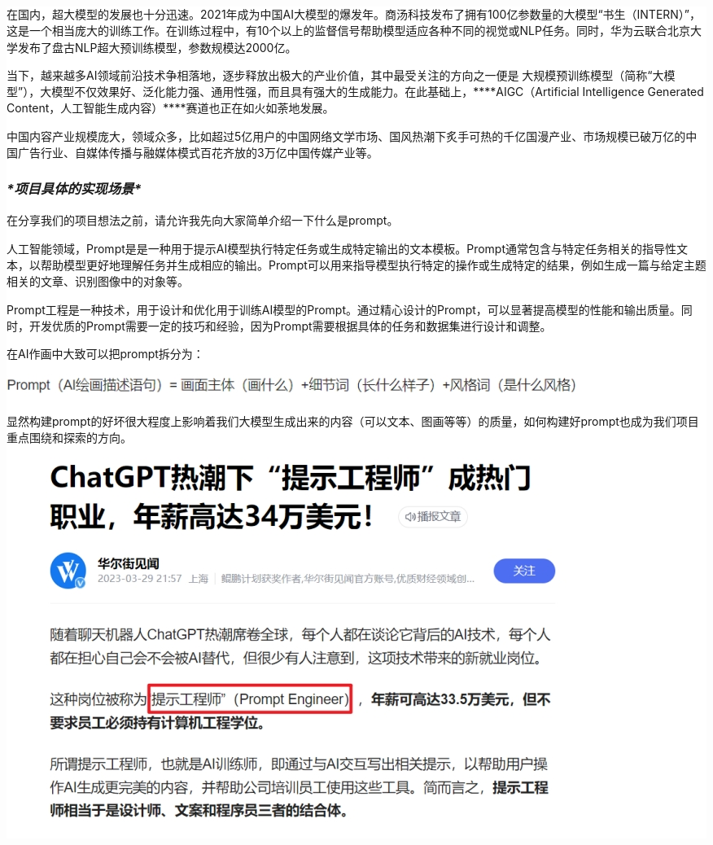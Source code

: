  在国内，超大模型的发展也十分迅速。2021年成为中国AI大模型的爆发年。商汤科技发布了拥有100亿参数量的大模型“书生（INTERN）”，这是一个相当庞大的训练工作。在训练过程中，有10个以上的监督信号帮助模型适应各种不同的视觉或NLP任务。同时，华为云联合北京大学发布了盘古NLP超大预训练模型，参数规模达2000亿。

 当下，越来越多AI领域前沿技术争相落地，逐步释放出极大的产业价值，其中最受关注的方向之一便是 大规模预训练模型（简称“大模型”），大模型不仅效果好、泛化能力强、通用性强，而且具有强大的生成能力。在此基础上，***\*AIGC（Artificial Intelligence Generated Content，人工智能生成内容）\****赛道也正在如火如荼地发展。

 中国内容产业规模庞大，领域众多，比如超过5亿用户的中国网络文学市场、国风热潮下炙手可热的千亿国漫产业、市场规模已破万亿的中国广告行业、自媒体传播与融媒体模式百花齐放的3万亿中国传媒产业等。

 

### ***\*项目具体的实现场景\****

 在分享我们的项目想法之前，请允许我先向大家简单介绍一下什么是prompt。

 人工智能领域，Prompt是是一种用于提示AI模型执行特定任务或生成特定输出的文本模板。Prompt通常包含与特定任务相关的指导性文本，以帮助模型更好地理解任务并生成相应的输出。Prompt可以用来指导模型执行特定的操作或生成特定的结果，例如生成一篇与给定主题相关的文章、识别图像中的对象等。

 Prompt工程是一种技术，用于设计和优化用于训练AI模型的Prompt。通过精心设计的Prompt，可以显著提高模型的性能和输出质量。同时，开发优质的Prompt需要一定的技巧和经验，因为Prompt需要根据具体的任务和数据集进行设计和调整。

 在AI作画中大致可以把prompt拆分为：

![img](picture/ksohtml14928/wps1.jpg) 

 

 显然构建prompt的好坏很大程度上影响着我们大模型生成出来的内容（可以文本、图画等等）的质量，如何构建好prompt也成为我们项目重点围绕和探索的方向。

 

![img](picture/ksohtml14928/wps2.jpg) 
